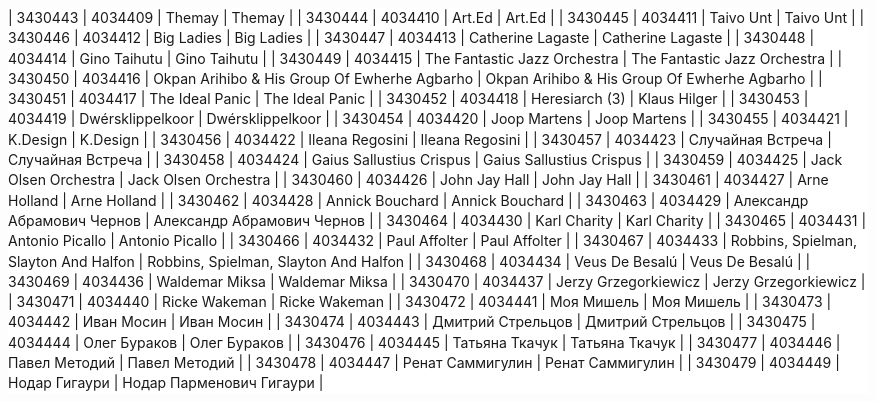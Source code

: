 | 3430443 | 4034409 | Themay | Themay |
| 3430444 | 4034410 | Art.Ed | Art.Ed |
| 3430445 | 4034411 | Taivo Unt | Taivo Unt |
| 3430446 | 4034412 | Big Ladies | Big Ladies |
| 3430447 | 4034413 | Catherine Lagaste | Catherine Lagaste |
| 3430448 | 4034414 | Gino Taihutu | Gino Taihutu |
| 3430449 | 4034415 | The Fantastic Jazz Orchestra | The Fantastic Jazz Orchestra |
| 3430450 | 4034416 | Okpan Arihibo & His Group Of Ewherhe Agbarho | Okpan Arihibo & His Group Of Ewherhe Agbarho |
| 3430451 | 4034417 | The Ideal Panic | The Ideal Panic |
| 3430452 | 4034418 | Heresiarch (3) | Klaus Hilger |
| 3430453 | 4034419 | Dwérsklippelkoor | Dwérsklippelkoor |
| 3430454 | 4034420 | Joop Martens | Joop Martens |
| 3430455 | 4034421 | K.Design | K.Design |
| 3430456 | 4034422 | Ileana Regosini | Ileana Regosini |
| 3430457 | 4034423 | Случайная Встреча | Случайная Встреча |
| 3430458 | 4034424 | Gaius Sallustius Crispus | Gaius Sallustius Crispus |
| 3430459 | 4034425 | Jack Olsen Orchestra | Jack Olsen Orchestra |
| 3430460 | 4034426 | John Jay Hall | John Jay Hall |
| 3430461 | 4034427 | Arne Holland | Arne Holland |
| 3430462 | 4034428 | Annick Bouchard | Annick Bouchard |
| 3430463 | 4034429 | Александр Абрамович Чернов | Александр Абрамович Чернов |
| 3430464 | 4034430 | Karl Charity | Karl Charity |
| 3430465 | 4034431 | Antonio Picallo | Antonio Picallo |
| 3430466 | 4034432 | Paul Affolter | Paul Affolter |
| 3430467 | 4034433 | Robbins, Spielman, Slayton And Halfon | Robbins, Spielman, Slayton And Halfon |
| 3430468 | 4034434 | Veus De Besalú | Veus De Besalú |
| 3430469 | 4034436 | Waldemar Miksa | Waldemar Miksa |
| 3430470 | 4034437 | Jerzy Grzegorkiewicz | Jerzy Grzegorkiewicz |
| 3430471 | 4034440 | Ricke Wakeman | Ricke Wakeman |
| 3430472 | 4034441 | Моя Мишель | Моя Мишель |
| 3430473 | 4034442 | Иван Мосин | Иван Мосин |
| 3430474 | 4034443 | Дмитрий Стрельцов | Дмитрий Стрельцов |
| 3430475 | 4034444 | Олег Бураков | Олег Бураков |
| 3430476 | 4034445 | Татьяна Ткачук | Татьяна Ткачук |
| 3430477 | 4034446 | Павел Методий | Павел Методий |
| 3430478 | 4034447 | Ренат Саммигулин | Ренат Саммигулин |
| 3430479 | 4034449 | Нодар Гигаури | Нодар Парменович Гигаури |